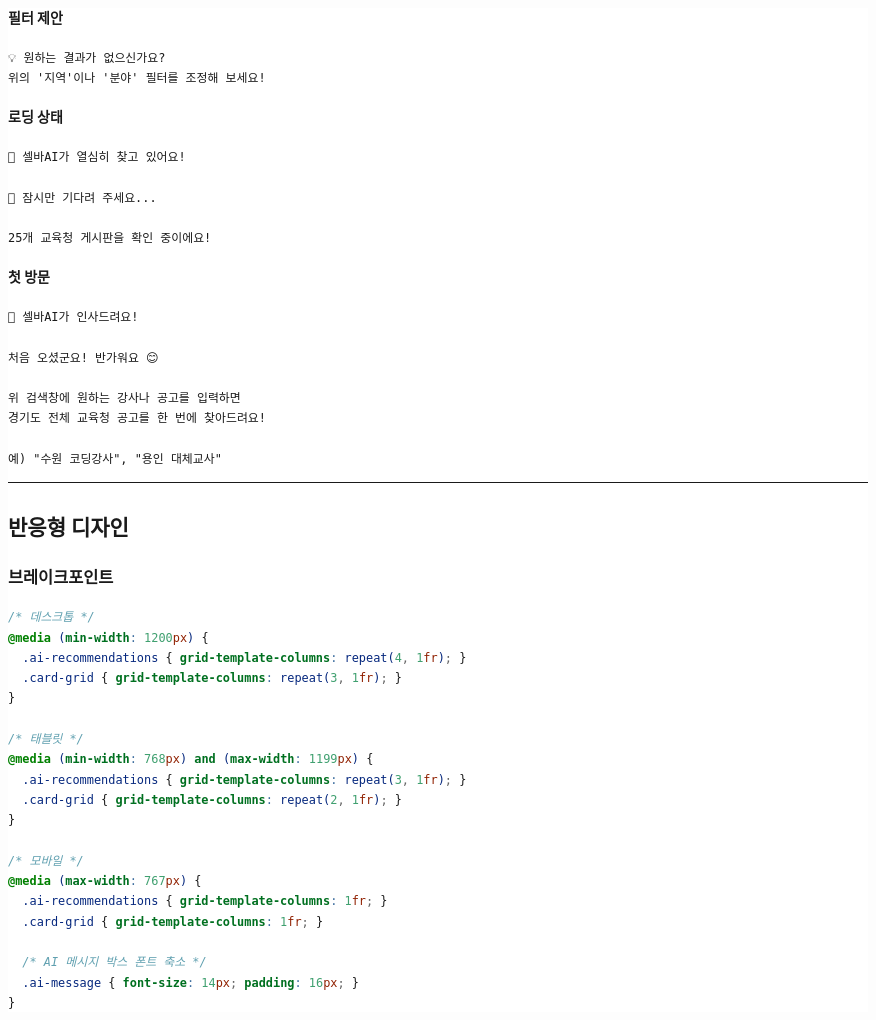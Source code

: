#### 필터 제안
```
💡 원하는 결과가 없으신가요? 
위의 '지역'이나 '분야' 필터를 조정해 보세요!
```

#### 로딩 상태
```
💬 셀바AI가 열심히 찾고 있어요!

🔄 잠시만 기다려 주세요...

25개 교육청 게시판을 확인 중이에요!
```

#### 첫 방문
```
💬 셀바AI가 인사드려요!

처음 오셨군요! 반가워요 😊

위 검색창에 원하는 강사나 공고를 입력하면
경기도 전체 교육청 공고를 한 번에 찾아드려요!

예) "수원 코딩강사", "용인 대체교사"
```

---

## 반응형 디자인

### 브레이크포인트

```css
/* 데스크톱 */
@media (min-width: 1200px) {
  .ai-recommendations { grid-template-columns: repeat(4, 1fr); }
  .card-grid { grid-template-columns: repeat(3, 1fr); }
}

/* 태블릿 */
@media (min-width: 768px) and (max-width: 1199px) {
  .ai-recommendations { grid-template-columns: repeat(3, 1fr); }
  .card-grid { grid-template-columns: repeat(2, 1fr); }
}

/* 모바일 */
@media (max-width: 767px) {
  .ai-recommendations { grid-template-columns: 1fr; }
  .card-grid { grid-template-columns: 1fr; }
  
  /* AI 메시지 박스 폰트 축소 */
  .ai-message { font-size: 14px; padding: 16px; }
}
```
